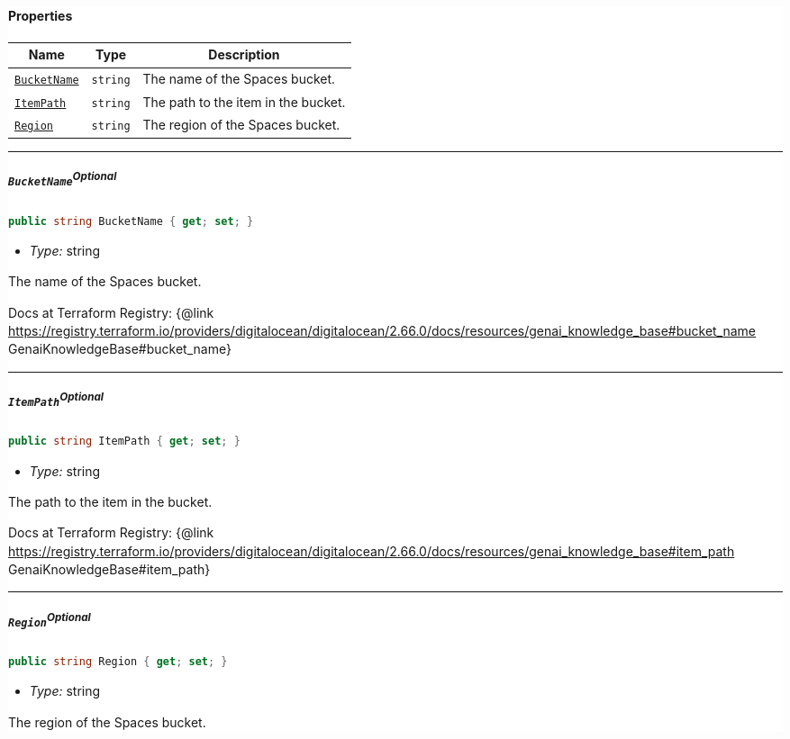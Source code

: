 #### Properties <a name="Properties" id="Properties"></a>

| **Name** | **Type** | **Description** |
| --- | --- | --- |
| <code><a href="#@cdktf/provider-digitalocean.genaiKnowledgeBase.GenaiKnowledgeBaseDatasourcesSpacesDataSource.property.bucketName">BucketName</a></code> | <code>string</code> | The name of the Spaces bucket. |
| <code><a href="#@cdktf/provider-digitalocean.genaiKnowledgeBase.GenaiKnowledgeBaseDatasourcesSpacesDataSource.property.itemPath">ItemPath</a></code> | <code>string</code> | The path to the item in the bucket. |
| <code><a href="#@cdktf/provider-digitalocean.genaiKnowledgeBase.GenaiKnowledgeBaseDatasourcesSpacesDataSource.property.region">Region</a></code> | <code>string</code> | The region of the Spaces bucket. |

---

##### `BucketName`<sup>Optional</sup> <a name="BucketName" id="@cdktf/provider-digitalocean.genaiKnowledgeBase.GenaiKnowledgeBaseDatasourcesSpacesDataSource.property.bucketName"></a>

```csharp
public string BucketName { get; set; }
```

- *Type:* string

The name of the Spaces bucket.

Docs at Terraform Registry: {@link https://registry.terraform.io/providers/digitalocean/digitalocean/2.66.0/docs/resources/genai_knowledge_base#bucket_name GenaiKnowledgeBase#bucket_name}

---

##### `ItemPath`<sup>Optional</sup> <a name="ItemPath" id="@cdktf/provider-digitalocean.genaiKnowledgeBase.GenaiKnowledgeBaseDatasourcesSpacesDataSource.property.itemPath"></a>

```csharp
public string ItemPath { get; set; }
```

- *Type:* string

The path to the item in the bucket.

Docs at Terraform Registry: {@link https://registry.terraform.io/providers/digitalocean/digitalocean/2.66.0/docs/resources/genai_knowledge_base#item_path GenaiKnowledgeBase#item_path}

---

##### `Region`<sup>Optional</sup> <a name="Region" id="@cdktf/provider-digitalocean.genaiKnowledgeBase.GenaiKnowledgeBaseDatasourcesSpacesDataSource.property.region"></a>

```csharp
public string Region { get; set; }
```

- *Type:* string

The region of the Spaces bucket.
